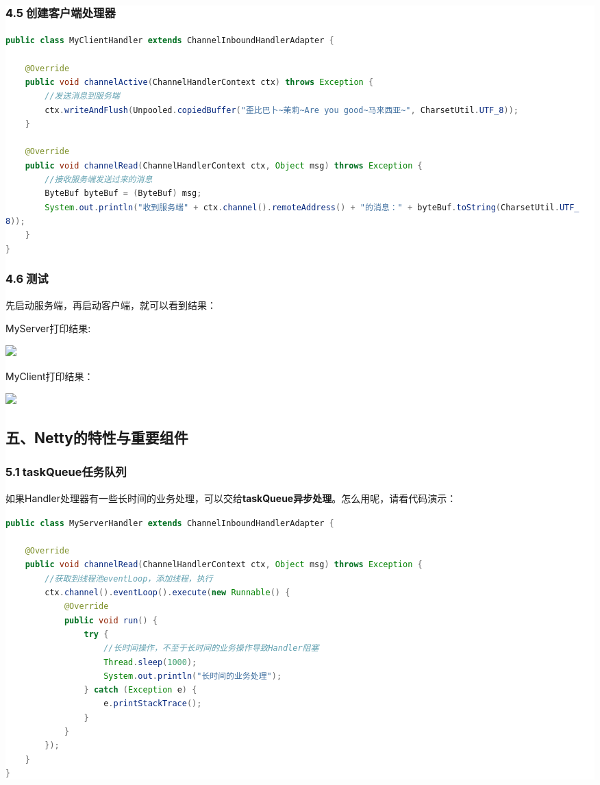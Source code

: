 ```java
```

### 4.5 创建客户端处理器

```java
public class MyClientHandler extends ChannelInboundHandlerAdapter {

    @Override
    public void channelActive(ChannelHandlerContext ctx) throws Exception {
        //发送消息到服务端
        ctx.writeAndFlush(Unpooled.copiedBuffer("歪比巴卜~茉莉~Are you good~马来西亚~", CharsetUtil.UTF_8));
    }

    @Override
    public void channelRead(ChannelHandlerContext ctx, Object msg) throws Exception {
        //接收服务端发送过来的消息
        ByteBuf byteBuf = (ByteBuf) msg;
        System.out.println("收到服务端" + ctx.channel().remoteAddress() + "的消息：" + byteBuf.toString(CharsetUtil.UTF_8));
    }
}
```

### 4.6 测试

先启动服务端，再启动客户端，就可以看到结果：

MyServer打印结果:

![](https://cdn.tobebetterjavaer.com/tobebetterjavaer/images/nice-article/segmentfault-chaoxxnettyrmkzpjglsegmentfaultsf-c50ff1f0-da13-4d73-b898-40c75e5e9386.jpg)

MyClient打印结果：

![](https://cdn.tobebetterjavaer.com/tobebetterjavaer/images/nice-article/segmentfault-chaoxxnettyrmkzpjglsegmentfaultsf-5372b75c-6a67-4ac4-80ab-a4e480cdd956.jpg)

## 五、Netty的特性与重要组件

### 5.1 taskQueue任务队列

如果Handler处理器有一些长时间的业务处理，可以交给**taskQueue异步处理**。怎么用呢，请看代码演示：

```java
public class MyServerHandler extends ChannelInboundHandlerAdapter {

    @Override
    public void channelRead(ChannelHandlerContext ctx, Object msg) throws Exception {
        //获取到线程池eventLoop，添加线程，执行
        ctx.channel().eventLoop().execute(new Runnable() {
            @Override
            public void run() {
                try {
                    //长时间操作，不至于长时间的业务操作导致Handler阻塞
                    Thread.sleep(1000);
                    System.out.println("长时间的业务处理");
                } catch (Exception e) {
                    e.printStackTrace();
                }
            }
        });
    }
}
```

